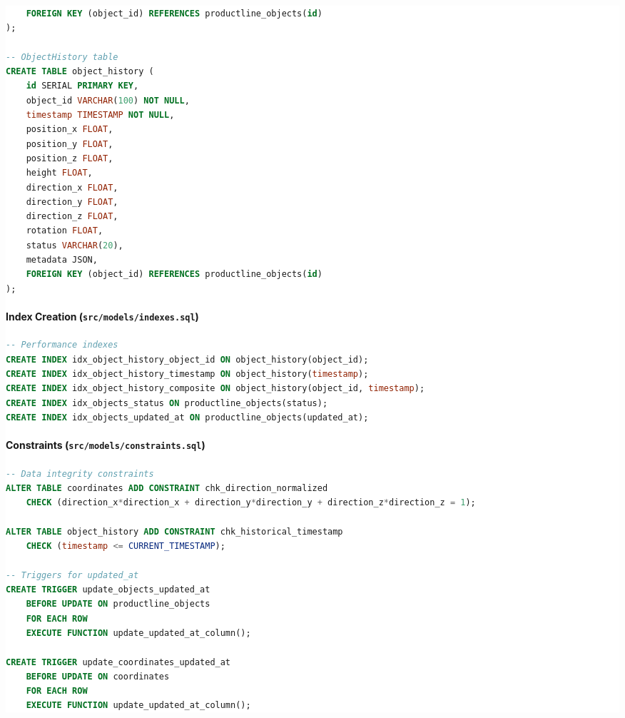 ```sql
    FOREIGN KEY (object_id) REFERENCES productline_objects(id)
);

-- ObjectHistory table
CREATE TABLE object_history (
    id SERIAL PRIMARY KEY,
    object_id VARCHAR(100) NOT NULL,
    timestamp TIMESTAMP NOT NULL,
    position_x FLOAT,
    position_y FLOAT,
    position_z FLOAT,
    height FLOAT,
    direction_x FLOAT,
    direction_y FLOAT,
    direction_z FLOAT,
    rotation FLOAT,
    status VARCHAR(20),
    metadata JSON,
    FOREIGN KEY (object_id) REFERENCES productline_objects(id)
);
```

#### Index Creation (`src/models/indexes.sql`)
```sql
-- Performance indexes
CREATE INDEX idx_object_history_object_id ON object_history(object_id);
CREATE INDEX idx_object_history_timestamp ON object_history(timestamp);
CREATE INDEX idx_object_history_composite ON object_history(object_id, timestamp);
CREATE INDEX idx_objects_status ON productline_objects(status);
CREATE INDEX idx_objects_updated_at ON productline_objects(updated_at);
```

#### Constraints (`src/models/constraints.sql`)
```sql
-- Data integrity constraints
ALTER TABLE coordinates ADD CONSTRAINT chk_direction_normalized 
    CHECK (direction_x*direction_x + direction_y*direction_y + direction_z*direction_z = 1);

ALTER TABLE object_history ADD CONSTRAINT chk_historical_timestamp 
    CHECK (timestamp <= CURRENT_TIMESTAMP);

-- Triggers for updated_at
CREATE TRIGGER update_objects_updated_at 
    BEFORE UPDATE ON productline_objects 
    FOR EACH ROW 
    EXECUTE FUNCTION update_updated_at_column();

CREATE TRIGGER update_coordinates_updated_at 
    BEFORE UPDATE ON coordinates 
    FOR EACH ROW 
    EXECUTE FUNCTION update_updated_at_column();
```
